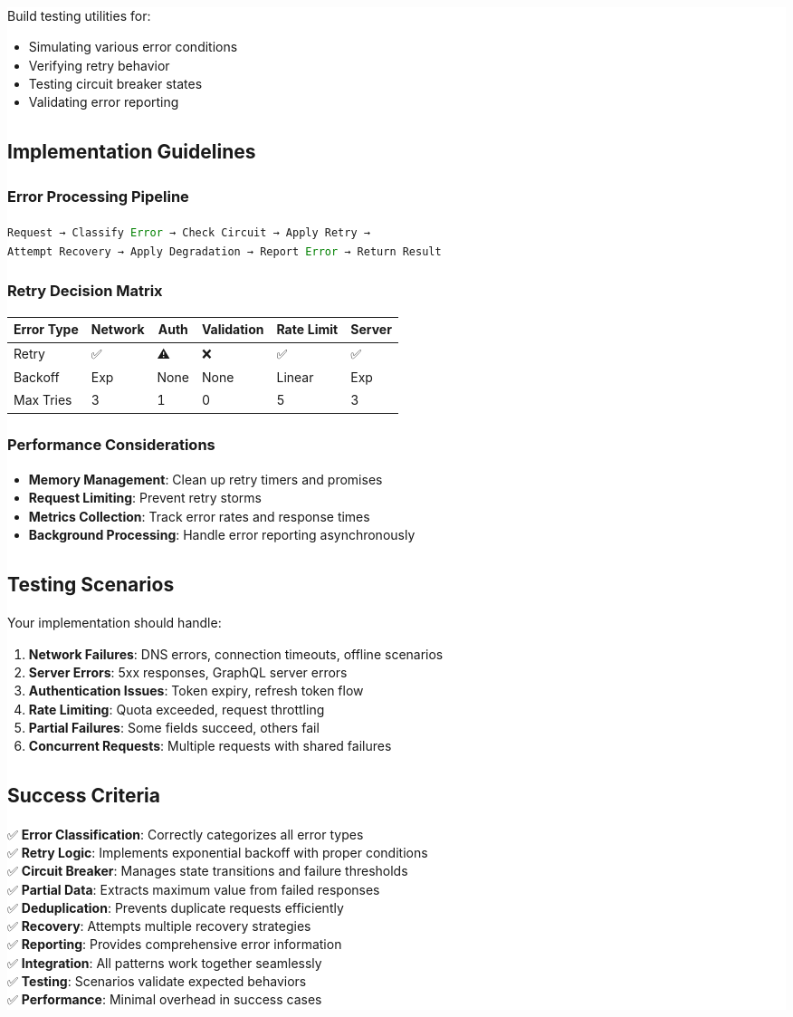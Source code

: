Build testing utilities for:
- Simulating various error conditions
- Verifying retry behavior
- Testing circuit breaker states
- Validating error reporting

## Implementation Guidelines

### Error Processing Pipeline

```typescript
Request → Classify Error → Check Circuit → Apply Retry → 
Attempt Recovery → Apply Degradation → Report Error → Return Result
```

### Retry Decision Matrix

| Error Type | Network | Auth | Validation | Rate Limit | Server |
|------------|---------|------|------------|------------|--------|
| Retry      | ✅      | ⚠️   | ❌         | ✅         | ✅     |
| Backoff    | Exp     | None | None       | Linear     | Exp    |
| Max Tries  | 3       | 1    | 0          | 5          | 3      |

### Performance Considerations

- **Memory Management**: Clean up retry timers and promises
- **Request Limiting**: Prevent retry storms
- **Metrics Collection**: Track error rates and response times
- **Background Processing**: Handle error reporting asynchronously

## Testing Scenarios

Your implementation should handle:

1. **Network Failures**: DNS errors, connection timeouts, offline scenarios
2. **Server Errors**: 5xx responses, GraphQL server errors
3. **Authentication Issues**: Token expiry, refresh token flow
4. **Rate Limiting**: Quota exceeded, request throttling
5. **Partial Failures**: Some fields succeed, others fail
6. **Concurrent Requests**: Multiple requests with shared failures

## Success Criteria

✅ **Error Classification**: Correctly categorizes all error types  
✅ **Retry Logic**: Implements exponential backoff with proper conditions  
✅ **Circuit Breaker**: Manages state transitions and failure thresholds  
✅ **Partial Data**: Extracts maximum value from failed responses  
✅ **Deduplication**: Prevents duplicate requests efficiently  
✅ **Recovery**: Attempts multiple recovery strategies  
✅ **Reporting**: Provides comprehensive error information  
✅ **Integration**: All patterns work together seamlessly  
✅ **Testing**: Scenarios validate expected behaviors  
✅ **Performance**: Minimal overhead in success cases
